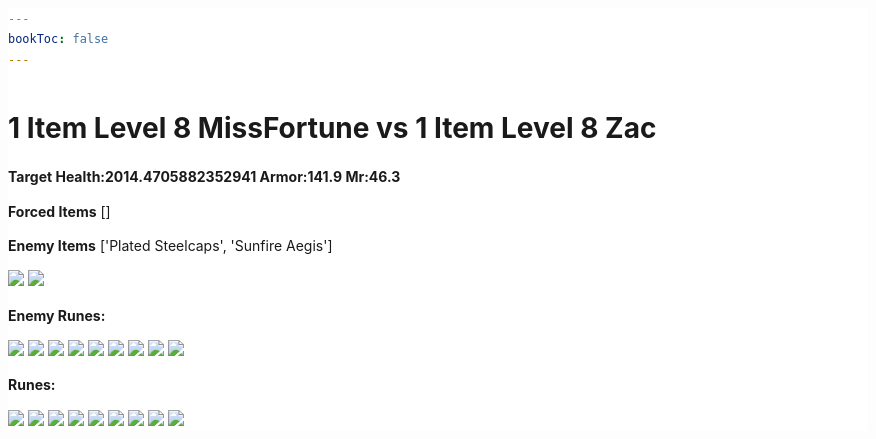 ```yaml
---
bookToc: false
---
```


# 1 Item Level 8 MissFortune vs 1 Item Level 8 Zac

**Target Health:2014.4705882352941 Armor:141.9 Mr:46.3**


**Forced Items** []








**Enemy Items** ['Plated Steelcaps', 'Sunfire Aegis']





![](/item/3047.png)
![](/item/3068.png)



**Enemy Runes:**





![](/Styles/Resolve/VeteranAftershock/VeteranAftershock.png)
![](/Styles/Resolve/FontOfLife/FontOfLife.png)
![](/Styles/Resolve/Conditioning/Conditioning.png)
![](/Styles/Resolve/Revitalize/Revitalize.png)
![](/Styles/Inspiration/MagicalFootwear/MagicalFootwear.png)
![](/Styles/Inspiration/CosmicInsight/CosmicInsight.png)
![](/StatMods/StatModsCDRScalingIcon.png)
![](/StatMods/StatModsArmorIcon.png)
![](/StatMods/StatModsHealthScalingIcon.png)



**Runes:**


![](/Styles/Precision/PressTheAttack/PressTheAttack.png)
![](/Styles/Precision/Overheal.png)
![](/Styles/Precision/LegendAlacrity/LegendAlacrity.png)
![](/Styles/Precision/CutDown/CutDown.png)
![](/Styles/Sorcery/AbsoluteFocus/AbsoluteFocus.png)
![](/Styles/Sorcery/GatheringStorm/GatheringStorm.png)
![](/StatMods/StatModsAttackSpeedIcon.png)
![](/StatMods/StatModsAdaptiveForceIcon.png)
![](/StatMods/StatModsArmorIcon.png)
